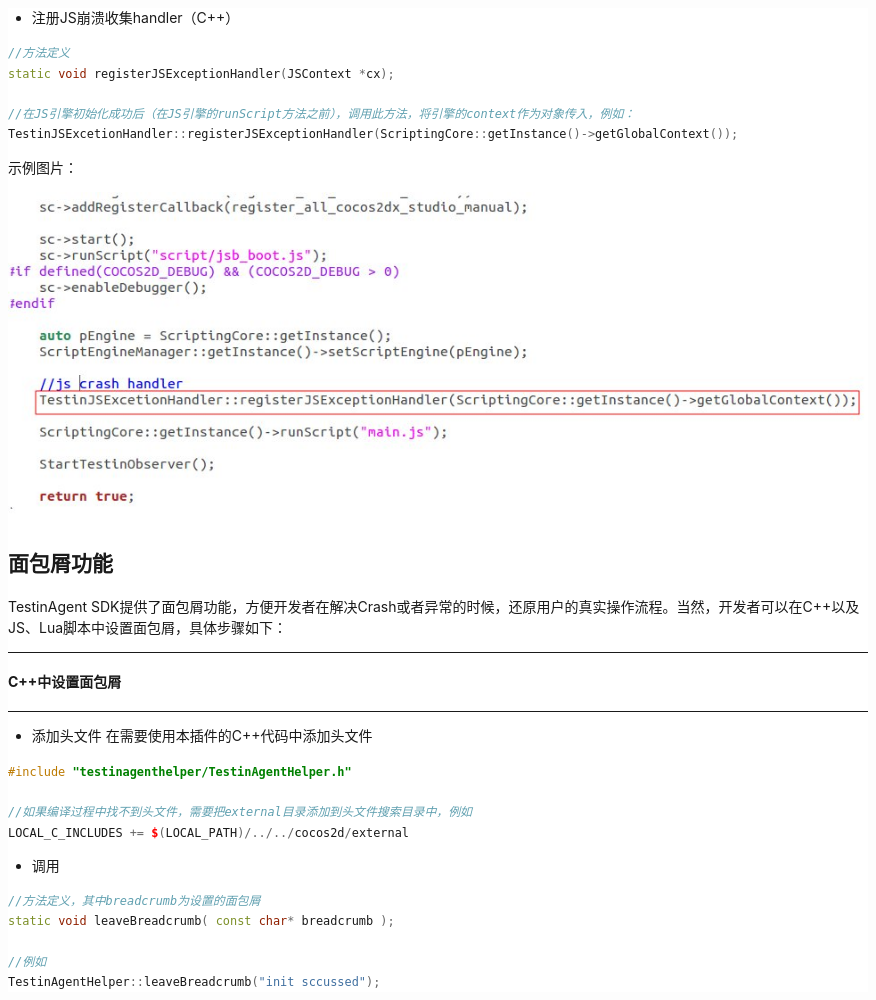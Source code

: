 - 注册JS崩溃收集handler（C++）
```C++
//方法定义
static void registerJSExceptionHandler(JSContext *cx);

//在JS引擎初始化成功后（在JS引擎的runScript方法之前），调用此方法，将引擎的context作为对象传入，例如：
TestinJSExcetionHandler::registerJSExceptionHandler(ScriptingCore::getInstance()->getGlobalContext());
```

示例图片：

<img src="./_doc_img/crash_js_2.jpg"/>

## <a name="leaveBreadcrumb"/>面包屑功能

TestinAgent SDK提供了面包屑功能，方便开发者在解决Crash或者异常的时候，还原用户的真实操作流程。当然，开发者可以在C++以及JS、Lua脚本中设置面包屑，具体步骤如下：

-----------

#### <a name="c++Breadcrumb"/>C++中设置面包屑
-----------

- 添加头文件
在需要使用本插件的C++代码中添加头文件
```C++
#include "testinagenthelper/TestinAgentHelper.h"

//如果编译过程中找不到头文件，需要把external目录添加到头文件搜索目录中，例如
LOCAL_C_INCLUDES += $(LOCAL_PATH)/../../cocos2d/external
```

- 调用
```C++
//方法定义，其中breadcrumb为设置的面包屑
static void leaveBreadcrumb( const char* breadcrumb );

//例如
TestinAgentHelper::leaveBreadcrumb("init sccussed");
```
